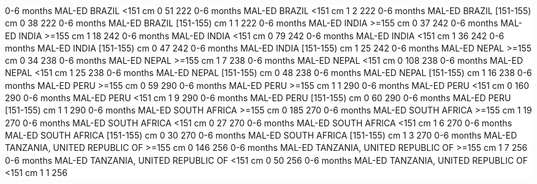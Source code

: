 0-6 months    MAL-ED           BRAZIL                         <151 cm                   0       51     222
0-6 months    MAL-ED           BRAZIL                         <151 cm                   1        2     222
0-6 months    MAL-ED           BRAZIL                         [151-155) cm              0       38     222
0-6 months    MAL-ED           BRAZIL                         [151-155) cm              1        1     222
0-6 months    MAL-ED           INDIA                          >=155 cm                  0       37     242
0-6 months    MAL-ED           INDIA                          >=155 cm                  1       18     242
0-6 months    MAL-ED           INDIA                          <151 cm                   0       79     242
0-6 months    MAL-ED           INDIA                          <151 cm                   1       36     242
0-6 months    MAL-ED           INDIA                          [151-155) cm              0       47     242
0-6 months    MAL-ED           INDIA                          [151-155) cm              1       25     242
0-6 months    MAL-ED           NEPAL                          >=155 cm                  0       34     238
0-6 months    MAL-ED           NEPAL                          >=155 cm                  1        7     238
0-6 months    MAL-ED           NEPAL                          <151 cm                   0      108     238
0-6 months    MAL-ED           NEPAL                          <151 cm                   1       25     238
0-6 months    MAL-ED           NEPAL                          [151-155) cm              0       48     238
0-6 months    MAL-ED           NEPAL                          [151-155) cm              1       16     238
0-6 months    MAL-ED           PERU                           >=155 cm                  0       59     290
0-6 months    MAL-ED           PERU                           >=155 cm                  1        1     290
0-6 months    MAL-ED           PERU                           <151 cm                   0      160     290
0-6 months    MAL-ED           PERU                           <151 cm                   1        9     290
0-6 months    MAL-ED           PERU                           [151-155) cm              0       60     290
0-6 months    MAL-ED           PERU                           [151-155) cm              1        1     290
0-6 months    MAL-ED           SOUTH AFRICA                   >=155 cm                  0      185     270
0-6 months    MAL-ED           SOUTH AFRICA                   >=155 cm                  1       19     270
0-6 months    MAL-ED           SOUTH AFRICA                   <151 cm                   0       27     270
0-6 months    MAL-ED           SOUTH AFRICA                   <151 cm                   1        6     270
0-6 months    MAL-ED           SOUTH AFRICA                   [151-155) cm              0       30     270
0-6 months    MAL-ED           SOUTH AFRICA                   [151-155) cm              1        3     270
0-6 months    MAL-ED           TANZANIA, UNITED REPUBLIC OF   >=155 cm                  0      146     256
0-6 months    MAL-ED           TANZANIA, UNITED REPUBLIC OF   >=155 cm                  1        7     256
0-6 months    MAL-ED           TANZANIA, UNITED REPUBLIC OF   <151 cm                   0       50     256
0-6 months    MAL-ED           TANZANIA, UNITED REPUBLIC OF   <151 cm                   1        1     256